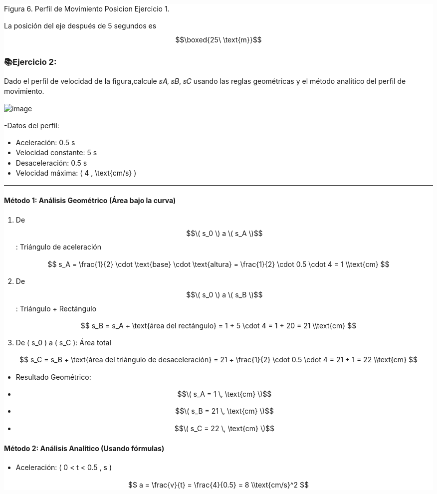 Figura 6. Perfil de Movimiento Posicion Ejercicio 1.

La posición del eje después de 5 segundos es $$\boxed{25\ \text{m}}$$

### 📚Ejercicio 2:

Dado el perfil de velocidad de la figura,calcule 𝑠𝐴, 𝑠𝐵, 𝑠𝐶 usando las reglas geométricas y el método analítico del perfil de movimiento.

![image](https://github.com/user-attachments/assets/626782a4-5e51-4b8e-ac0c-d2ece58fd3d8)

-Datos del perfil:

- Aceleración: 0.5 s  
- Velocidad constante: 5 s  
- Desaceleración: 0.5 s  
- Velocidad máxima: \( 4 \, \text{cm/s} \)

---

#### Método 1: Análisis Geométrico (Área bajo la curva)

1. De $$\( s_0 \) a \( s_A \)$$: Triángulo de aceleración

$$
s_A = \frac{1}{2} \cdot \text{base} \cdot \text{altura} = \frac{1}{2} \cdot 0.5 \cdot 4 = 1 \\text{cm}
$$



2. De $$\( s_0 \) a \( s_B \)$$: Triángulo + Rectángulo

$$
s_B = s_A + \text{área del rectángulo} = 1 + 5 \cdot 4 = 1 + 20 = 21 \\text{cm}
$$



3. De \( s_0 \) a \( s_C \): Área total

$$
s_C = s_B + \text{área del triángulo de desaceleración} = 21 + \frac{1}{2} \cdot 0.5 \cdot 4 = 21 + 1 = 22 \\text{cm}
$$



- Resultado Geométrico:

- $$\( s_A = 1 \, \text{cm} \)$$
- $$\( s_B = 21 \, \text{cm} \)$$
- $$\( s_C = 22 \, \text{cm} \)$$



#### Método 2: Análisis Analítico (Usando fórmulas)

- Aceleración: \( 0 < t < 0.5 \, s \)

$$
a = \frac{v}{t} = \frac{4}{0.5} = 8 \\text{cm/s}^2
$$
